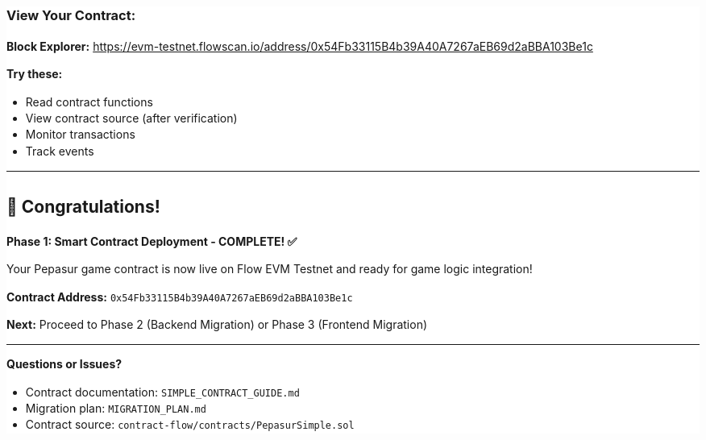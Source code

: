 ### View Your Contract:
**Block Explorer:** https://evm-testnet.flowscan.io/address/0x54Fb33115B4b39A40A7267aEB69d2aBBA103Be1c

**Try these:**
- Read contract functions
- View contract source (after verification)
- Monitor transactions
- Track events

---

## 🎉 Congratulations!

**Phase 1: Smart Contract Deployment - COMPLETE! ✅**

Your Pepasur game contract is now live on Flow EVM Testnet and ready for game logic integration!

**Contract Address:** `0x54Fb33115B4b39A40A7267aEB69d2aBBA103Be1c`

**Next:** Proceed to Phase 2 (Backend Migration) or Phase 3 (Frontend Migration)

---

**Questions or Issues?**
- Contract documentation: `SIMPLE_CONTRACT_GUIDE.md`
- Migration plan: `MIGRATION_PLAN.md`
- Contract source: `contract-flow/contracts/PepasurSimple.sol`
